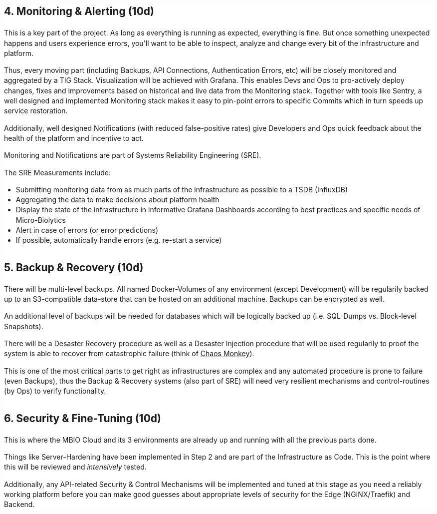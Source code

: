 ## 4. Monitoring & Alerting (10d)
This is a key part of the project. As long as everything is running as expected, everything is fine. But once something unexpected happens and users experience errors, you'll want to be able to inspect, analyze and change every bit of the infrastructure and platform.

Thus, every moving part (including Backups, API Connections, Authentication Errors, etc) will be closely monitored and aggregated by a TIG Stack. Visualization will be achieved with Grafana. This enables Devs and Ops to pro-actively deploy changes, fixes and improvements based on historical and live data from the Monitoring stack. Together with tools like Sentry, a well designed and implemented Monitoring stack makes it easy to pin-point errors to specific Commits which in turn speeds up service restoration. 

Additionally, well designed Notifications (with reduced false-positive rates) give Developers and Ops quick feedback about the health of the platform and incentive to act. 

Monitoring and Notifications are part of Systems Reliability Engineering (SRE).

The SRE Measurements include:

- Submitting monitoring data from as much parts of the infrastructure as possible to a TSDB (InfluxDB)
- Aggregating the data to make decisions about platform health
- Display the state of the infrastructure in informative Grafana Dashboards according to best practices and specific needs of Micro-Biolytics
- Alert in case of errors (or error predictions)
- If possible, automatically handle errors (e.g. re-start a service)

## 5. Backup & Recovery (10d)
There will be multi-level backups. All named Docker-Volumes of any environment (except Development) will be regularily backed up to an S3-compatible data-store that can be hosted on an additional machine. Backups can be encrypted as well.

An additional level of backups will be needed for databases which will be logically backed up (i.e. SQL-Dumps vs. Block-level Snapshots).

There will be a Desaster Recovery procedure as well as a Desaster Injection procedure that will be used regularily to proof the system is able to recover from catastrophic failure (think of [Chaos Monkey](https://github.com/Netflix/chaosmonkey)).

This is one of the most critical parts to get right as infrastructures are complex and any automated procedure is prone to failure (even Backups), thus the Backup & Recovery systems (also part of SRE) will need very resilient mechanisms and control-routines (by Ops) to verify functionality.

## 6. Security & Fine-Tuning (10d)
This is where the MBIO Cloud and its 3 environments are already up and running with all the previous parts done. 

Things like Server-Hardening have been implemented in Step 2 and are part of the Infrastructure as Code. This is the point where this will be reviewed and *intensively* tested. 

Additionally, any API-related Security & Control Mechanisms will be implemented and tuned at this stage as you need a reliably working platform before you can make good guesses about appropriate levels of security for the Edge (NGINX/Traefik) and Backend.

